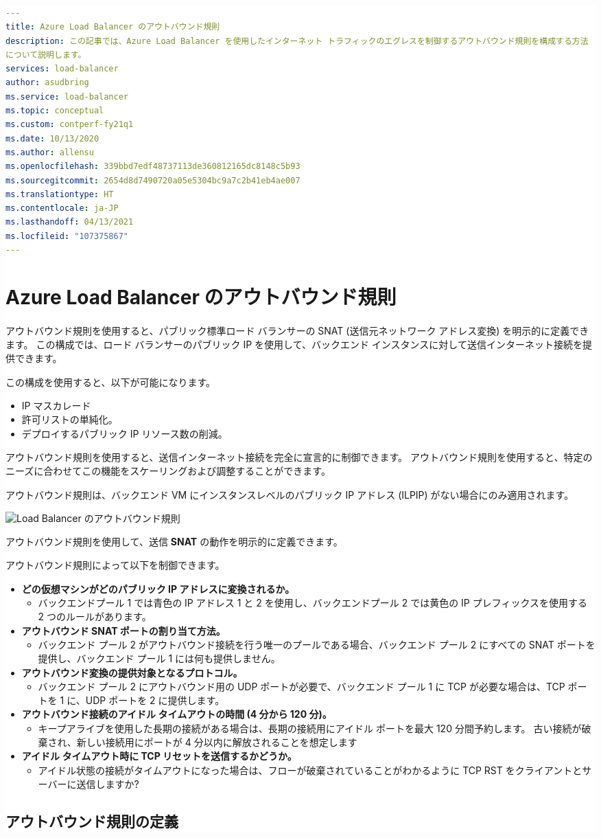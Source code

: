 ```yaml
---
title: Azure Load Balancer のアウトバウンド規則
description: この記事では、Azure Load Balancer を使用したインターネット トラフィックのエグレスを制御するアウトバウンド規則を構成する方法について説明します。
services: load-balancer
author: asudbring
ms.service: load-balancer
ms.topic: conceptual
ms.custom: contperf-fy21q1
ms.date: 10/13/2020
ms.author: allensu
ms.openlocfilehash: 339bbd7edf48737113de360812165dc8148c5b93
ms.sourcegitcommit: 2654d8d7490720a05e5304bc9a7c2b41eb4ae007
ms.translationtype: HT
ms.contentlocale: ja-JP
ms.lasthandoff: 04/13/2021
ms.locfileid: "107375867"
---
```

# <a name="outbound-rules-azure-load-balancer"></a><a name="outboundrules"></a>Azure Load Balancer のアウトバウンド規則

アウトバウンド規則を使用すると、パブリック標準ロード バランサーの SNAT (送信元ネットワーク アドレス変換) を明示的に定義できます。 この構成では、ロード バランサーのパブリック IP を使用して、バックエンド インスタンスに対して送信インターネット接続を提供できます。

この構成を使用すると、以下が可能になります。

* IP マスカレード
* 許可リストの単純化。
* デプロイするパブリック IP リソース数の削減。

アウトバウンド規則を使用すると、送信インターネット接続を完全に宣言的に制御できます。 アウトバウンド規則を使用すると、特定のニーズに合わせてこの機能をスケーリングおよび調整することができます。 

アウトバウンド規則は、バックエンド VM にインスタンスレベルのパブリック IP アドレス (ILPIP) がない場合にのみ適用されます。

![Load Balancer のアウトバウンド規則](media/load-balancer-outbound-rules-overview/load-balancer-outbound-rules.png)

アウトバウンド規則を使用して、送信 **SNAT** の動作を明示的に定義できます。

アウトバウンド規則によって以下を制御できます。

* **どの仮想マシンがどのパブリック IP アドレスに変換されるか。**
     * バックエンドプール 1 では青色の IP アドレス 1 と 2 を使用し、バックエンドプール 2 では黄色の IP プレフィックスを使用する 2 つのルールがあります。
* **アウトバウンド SNAT ポートの割り当て方法。**
     * バックエンド プール 2 がアウトバウンド接続を行う唯一のプールである場合、バックエンド プール 2 にすべての SNAT ポートを提供し、バックエンド プール 1 には何も提供しません。
* **アウトバウンド変換の提供対象となるプロトコル。**
     * バックエンド プール 2 にアウトバウンド用の UDP ポートが必要で、バックエンド プール 1 に TCP が必要な場合は、TCP ポートを 1 に、UDP ポートを 2 に提供します。
* **アウトバウンド接続のアイドル タイムアウトの時間 (4 分から 120 分)。**
     * キープアライブを使用した長期の接続がある場合は、長期の接続用にアイドル ポートを最大 120 分間予約します。 古い接続が破棄され、新しい接続用にポートが 4 分以内に解放されることを想定します 
* **アイドル タイムアウト時に TCP リセットを送信するかどうか。**
     * アイドル状態の接続がタイムアウトになった場合は、フローが破棄されていることがわかるように TCP RST をクライアントとサーバーに送信しますか?

## <a name="outbound-rule-definition"></a>アウトバウンド規則の定義
